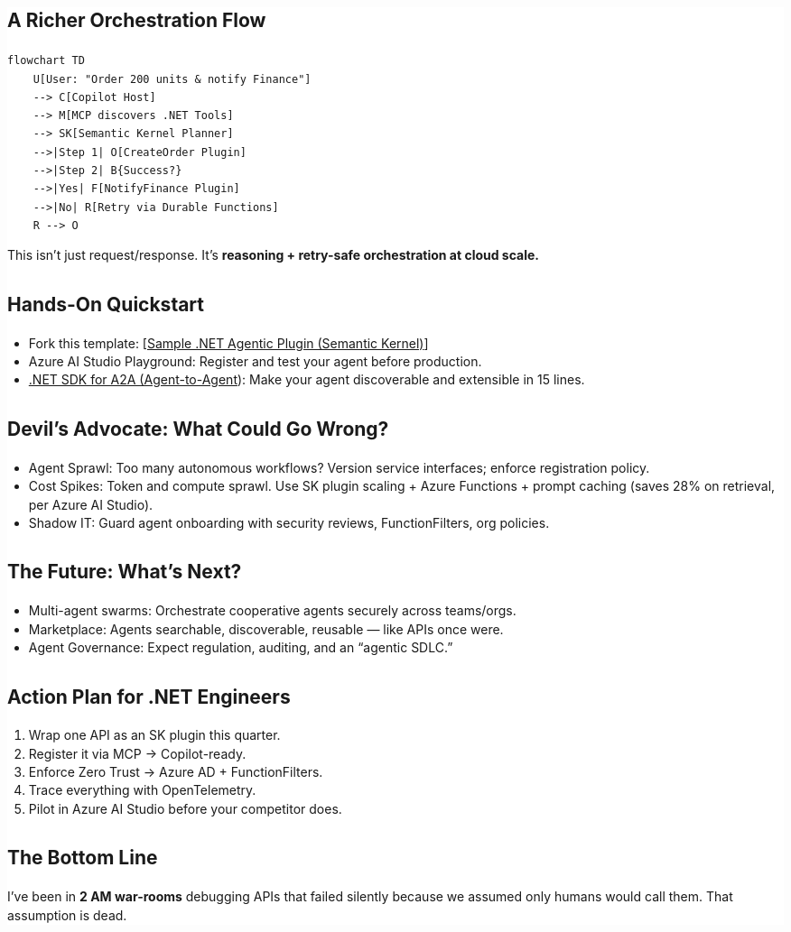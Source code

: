 ## A Richer Orchestration Flow

```mermaid
flowchart TD  
    U[User: "Order 200 units & notify Finance"]  
    --> C[Copilot Host]  
    --> M[MCP discovers .NET Tools]  
    --> SK[Semantic Kernel Planner]  
    -->|Step 1| O[CreateOrder Plugin]  
    -->|Step 2| B{Success?}  
    -->|Yes| F[NotifyFinance Plugin]  
    -->|No| R[Retry via Durable Functions]  
    R --> O
```

This isn’t just request/response. It’s **reasoning + retry-safe orchestration at cloud scale.**

## Hands-On Quickstart

*   Fork this template: \[[Sample .NET Agentic Plugin (Semantic Kernel)](https://learn.microsoft.com/en-us/dotnet/ai/)\]
*   Azure AI Studio Playground: Register and test your agent before production.
*   [.NET SDK for A2A (Agent-to-Agent](https://devblogs.microsoft.com/foundry/building-ai-agents-a2a-dotnet-sdk/)): Make your agent discoverable and extensible in 15 lines.

## Devil’s Advocate: What Could Go Wrong?

*   Agent Sprawl: Too many autonomous workflows? Version service interfaces; enforce registration policy.
*   Cost Spikes: Token and compute sprawl. Use SK plugin scaling + Azure Functions + prompt caching (saves 28% on retrieval, per Azure AI Studio).
*   Shadow IT: Guard agent onboarding with security reviews, FunctionFilters, org policies.

## The Future: What’s Next?

*   Multi-agent swarms: Orchestrate cooperative agents securely across teams/orgs.
*   Marketplace: Agents searchable, discoverable, reusable — like APIs once were.
*   Agent Governance: Expect regulation, auditing, and an “agentic SDLC.”

## Action Plan for .NET Engineers

1.  Wrap one API as an SK plugin this quarter.
2.  Register it via MCP → Copilot-ready.
3.  Enforce Zero Trust → Azure AD + FunctionFilters.
4.  Trace everything with OpenTelemetry.
5.  Pilot in Azure AI Studio before your competitor does.

## The Bottom Line

I’ve been in **2 AM war-rooms** debugging APIs that failed silently because we assumed only humans would call them. That assumption is dead.
